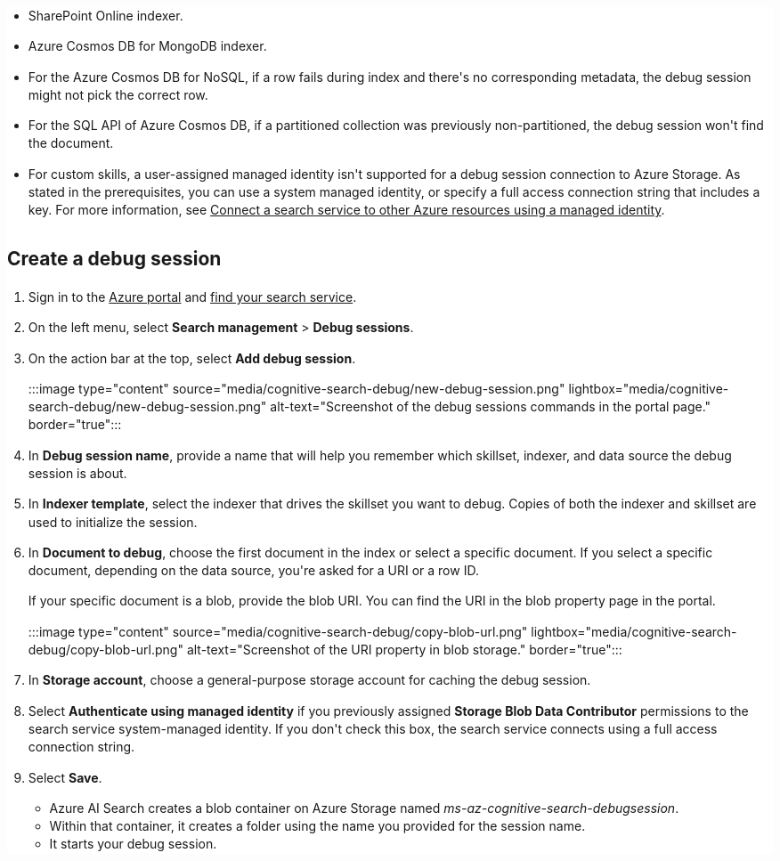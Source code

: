 + SharePoint Online indexer.

+ Azure Cosmos DB for MongoDB indexer.

+ For the Azure Cosmos DB for NoSQL, if a row fails during index and there's no corresponding metadata, the debug session might not pick the correct row.

+ For the SQL API of Azure Cosmos DB, if a partitioned collection was previously non-partitioned, the debug session won't find the document.

+ For custom skills, a user-assigned managed identity isn't supported for a debug session connection to Azure Storage. As stated in the prerequisites, you can use a system managed identity, or specify a full access connection string that includes a key. For more information, see [Connect a search service to other Azure resources using a managed identity](search-howto-managed-identities-data-sources.md).

## Create a debug session

1. Sign in to the [Azure portal](https://portal.azure.com) and [find your search service](https://portal.azure.com/#blade/HubsExtension/BrowseResourceBlade/resourceType/Microsoft.Search%2FsearchServices).

1. On the left menu, select **Search management** > **Debug sessions**.

1. On the action bar at the top, select **Add debug session**.

   :::image type="content" source="media/cognitive-search-debug/new-debug-session.png" lightbox="media/cognitive-search-debug/new-debug-session.png" alt-text="Screenshot of the debug sessions commands in the portal page." border="true":::

1. In **Debug session name**, provide a name that will help you remember which skillset, indexer, and data source the debug session is about.

1. In **Indexer template**, select the indexer that drives the skillset you want to debug. Copies of both the indexer and skillset are used to initialize the session.

1. In **Document to debug**, choose the first document in the index or select a specific document. If you select a specific document, depending on the data source, you're asked for a URI or a row ID.

   If your specific document is a blob, provide the blob URI. You can find the URI in the blob property page in the portal.

   :::image type="content" source="media/cognitive-search-debug/copy-blob-url.png" lightbox="media/cognitive-search-debug/copy-blob-url.png" alt-text="Screenshot of the URI property in blob storage." border="true":::

1. In **Storage account**, choose a general-purpose storage account for caching the debug session.

1. Select **Authenticate using managed identity** if you previously assigned **Storage Blob Data Contributor** permissions to the search service system-managed identity. If you don't check this box, the search service connects using a full access connection string.

1. Select **Save**.

   + Azure AI Search creates a blob container on Azure Storage named *ms-az-cognitive-search-debugsession*.
   + Within that container, it creates a folder using the name you provided for the session name.
   + It starts your debug session.
